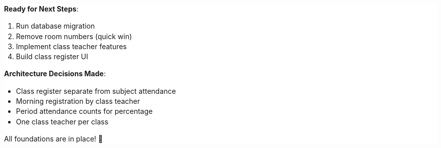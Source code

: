 **Ready for Next Steps**:
1. Run database migration
2. Remove room numbers (quick win)
3. Implement class teacher features
4. Build class register UI

**Architecture Decisions Made**:
- Class register separate from subject attendance
- Morning registration by class teacher
- Period attendance counts for percentage
- One class teacher per class

All foundations are in place! 🚀
